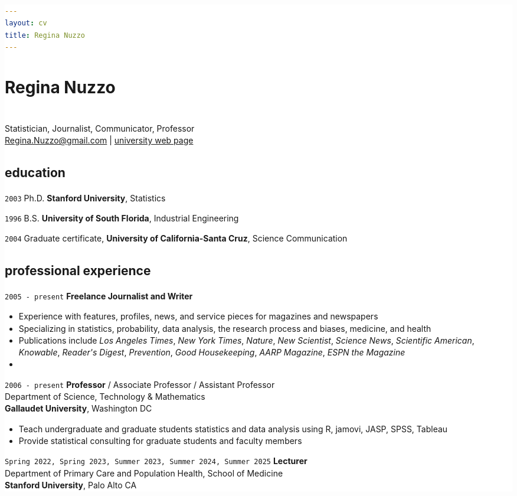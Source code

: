 ```yaml
---
layout: cv
title: Regina Nuzzo
---
```

# Regina Nuzzo
<br>
Statistician, Journalist, Communicator, Professor

<div id="webaddress">
<a href="Regina.Nuzzo@gmail.com">Regina.Nuzzo@gmail.com</a>
| <a href="my.gallaudet.edu/regina-nuzzo">university web page</a>
</div>

## education

`2003`
Ph.D. __Stanford University__, Statistics

`1996`
B.S. __University of South Florida__, Industrial Engineering

`2004`
Graduate certificate, __University of California-Santa Cruz__, Science Communication

## professional experience

`2005 - present`
 **Freelance Journalist and Writer**
- Experience with features, profiles, news, and service pieces for magazines and newspapers
- Specializing in statistics, probability, data analysis, the research process and biases, medicine, and health
- Publications include _Los Angeles Times_, _New York Times_, _Nature_, _New Scientist_, _Science News_, _Scientific American_, _Knowable_, _Reader's Digest_, _Prevention_, _Good Housekeeping_, _AARP Magazine_, _ESPN the Magazine_
- 
`2006 - present`
 __Professor__ / Associate Professor / Assistant Professor
<br>
Department of Science, Technology & Mathematics
 <br>
 __Gallaudet University__, Washington DC

 - Teach undergraduate and graduate students statistics and data analysis using R, jamovi, JASP, SPSS, Tableau
 - Provide statistical consulting for graduate students and faculty members 

 `Spring 2022, Spring 2023, Summer 2023, Summer 2024, Summer 2025`
 __Lecturer__
 <br>
 Department of Primary Care and Population Health, School of Medicine
 <br>
 __Stanford University__, Palo Alto CA

